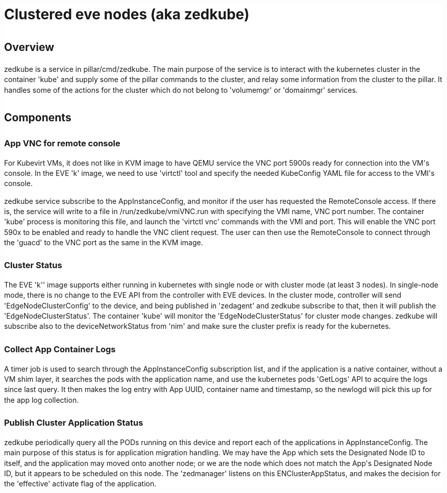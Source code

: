 # Clustered eve nodes (aka zedkube)

## Overview

zedkube is a service in pillar/cmd/zedkube. The main purpose of the service is to interact with the kubernetes cluster in the container 'kube' and supply some of the pillar commands to the cluster, and relay some information from the cluster to the pillar. It handles some of the actions for the cluster which do not belong to 'volumemgr' or 'domainmgr' services.

## Components

### App VNC for remote console

For Kubevirt VMs, it does not like in KVM image to have QEMU service the VNC port 5900s ready for connection into the VM's console. In the EVE 'k' image, we need to use 'virtctl' tool and specify the needed KubeConfig YAML file for access to the VMI's console.

zedkube service subscribe to the AppInstanceConfig, and monitor if the user has requested the RemoteConsole access. If there is, the service will write to a file in /run/zedkube/vmiVNC.run with specifying the VMI name, VNC port number. The container 'kube' process is monitoring this file, and launch the 'virtctl vnc' commands with the VMI and port. This will enable the VNC port 590x to be enabled and ready to handle the VNC client request. The user can then use the RemoteConsole to connect through the 'guacd' to the VNC port as the same in the KVM image.

### Cluster Status

The EVE 'k'' image supports either running in kubernetes with single node or with cluster mode (at least 3 nodes). In single-node mode, there is no change to the EVE API from the controller with EVE devices. In the cluster mode, controller will send 'EdgeNodeClusterConfig' to the device, and being published in 'zedagent' and zedkube subscribe to that, then it will publish the 'EdgeNodeClusterStatus'. The container 'kube' will monitor the 'EdgeNodeClusterStatus' for cluster mode changes. zedkube will subscribe also to the deviceNetworkStatus from 'nim' and make sure the cluster prefix is ready for the kubernetes.

### Collect App Container Logs

A timer job is used to search through the AppInstanceConfig subscription list, and if the application is a native container, without a VM shim layer, it searches the pods with the application name, and use the kubernetes pods 'GetLogs' API to acquire the logs since last query. It then makes the log entry with App UUID, container name and timestamp, so the newlogd will pick this up for the app log collection.

### Publish Cluster Application Status

zedkube periodically query all the PODs running on this device and report each of the applications in AppInstanceConfig. The main purpose of this status is for application migration handling. We may have the App which sets the Designated Node ID to itself, and the application may moved onto another node; or we are the node which does not match the App's Designated Node ID, but it appears to be scheduled on this node. The 'zedmanager' listens on this ENClusterAppStatus, and makes the decision for the 'effective' activate flag of the application.
